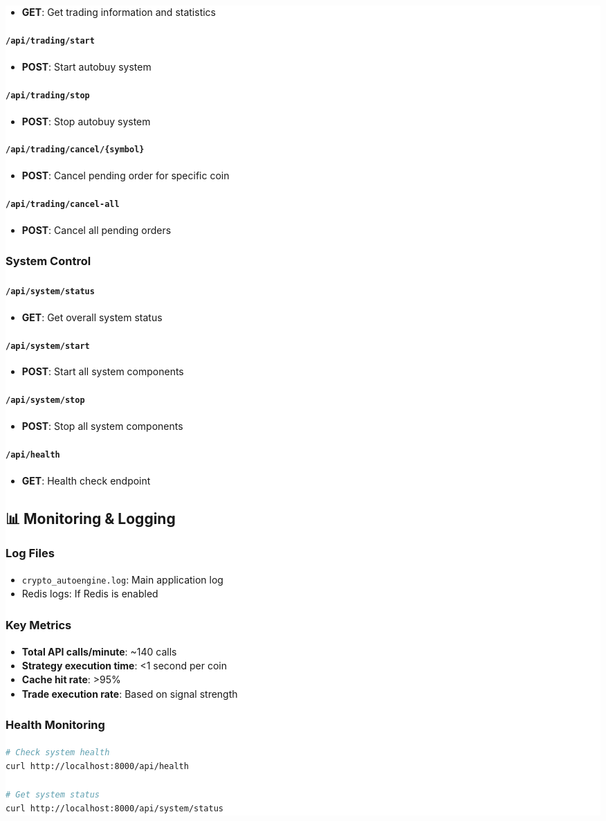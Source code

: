 - **GET**: Get trading information and statistics

#### `/api/trading/start`

- **POST**: Start autobuy system

#### `/api/trading/stop`

- **POST**: Stop autobuy system

#### `/api/trading/cancel/{symbol}`

- **POST**: Cancel pending order for specific coin

#### `/api/trading/cancel-all`

- **POST**: Cancel all pending orders

### System Control

#### `/api/system/status`

- **GET**: Get overall system status

#### `/api/system/start`

- **POST**: Start all system components

#### `/api/system/stop`

- **POST**: Stop all system components

#### `/api/health`

- **GET**: Health check endpoint

## 📊 Monitoring & Logging

### Log Files

- `crypto_autoengine.log`: Main application log
- Redis logs: If Redis is enabled

### Key Metrics

- **Total API calls/minute**: ~140 calls
- **Strategy execution time**: <1 second per coin
- **Cache hit rate**: >95%
- **Trade execution rate**: Based on signal strength

### Health Monitoring

```bash
# Check system health
curl http://localhost:8000/api/health

# Get system status
curl http://localhost:8000/api/system/status
```
